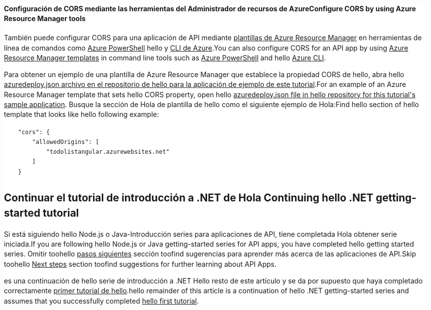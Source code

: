 #### <a name="configure-cors-by-using-azure-resource-manager-tools"></a><span data-ttu-id="cf667-124">Configuración de CORS mediante las herramientas del Administrador de recursos de Azure</span><span class="sxs-lookup"><span data-stu-id="cf667-124">Configure CORS by using Azure Resource Manager tools</span></span>
<span data-ttu-id="cf667-125">También puede configurar CORS para una aplicación de API mediante [plantillas de Azure Resource Manager](../azure-resource-manager/resource-group-authoring-templates.md) en herramientas de línea de comandos como [Azure PowerShell](/powershell/azureps-cmdlets-docs) hello y [CLI de Azure](../cli-install-nodejs.md).</span><span class="sxs-lookup"><span data-stu-id="cf667-125">You can also configure CORS for an API app by using [Azure Resource Manager templates](../azure-resource-manager/resource-group-authoring-templates.md) in command line tools such as [Azure PowerShell](/powershell/azureps-cmdlets-docs) and hello [Azure CLI](../cli-install-nodejs.md).</span></span> 

<span data-ttu-id="cf667-126">Para obtener un ejemplo de una plantilla de Azure Resource Manager que establece la propiedad CORS de hello, abra hello [azuredeploy.json archivo en el repositorio de hello para la aplicación de ejemplo de este tutorial](https://github.com/azure-samples/app-service-api-dotnet-todo-list/blob/master/azuredeploy.json).</span><span class="sxs-lookup"><span data-stu-id="cf667-126">For an example of an Azure Resource Manager template that sets hello CORS property, open hello [azuredeploy.json file in hello repository for this tutorial's sample application](https://github.com/azure-samples/app-service-api-dotnet-todo-list/blob/master/azuredeploy.json).</span></span> <span data-ttu-id="cf667-127">Busque la sección de Hola de plantilla de hello como el siguiente ejemplo de Hola:</span><span class="sxs-lookup"><span data-stu-id="cf667-127">Find hello section of hello template that looks like hello following example:</span></span>

        "cors": {
            "allowedOrigins": [
                "todolistangular.azurewebsites.net"
            ]
        }

## <span data-ttu-id="cf667-128"><a id="tutorialstart"></a>Continuar el tutorial de introducción a .NET de Hola</span><span class="sxs-lookup"><span data-stu-id="cf667-128"><a id="tutorialstart"></a> Continuing hello .NET getting-started tutorial</span></span>
<span data-ttu-id="cf667-129">Si está siguiendo hello Node.js o Java-Introducción series para aplicaciones de API, tiene completada Hola obtener serie iniciada.</span><span class="sxs-lookup"><span data-stu-id="cf667-129">If you are following hello Node.js or Java getting-started series for API apps, you have completed hello getting started series.</span></span> <span data-ttu-id="cf667-130">Omitir toohello [pasos siguientes](#next-steps) sección toofind sugerencias para aprender más acerca de las aplicaciones de API.</span><span class="sxs-lookup"><span data-stu-id="cf667-130">Skip toohello [Next steps](#next-steps) section toofind suggestions for further learning about API Apps.</span></span>

<span data-ttu-id="cf667-131">es una continuación de hello serie de introducción a .NET Hello resto de este artículo y se da por supuesto que haya completado correctamente [primer tutorial de hello](app-service-api-dotnet-get-started.md).</span><span class="sxs-lookup"><span data-stu-id="cf667-131">hello remainder of this article is a continuation of hello .NET getting-started series and assumes that you successfully completed [hello first tutorial](app-service-api-dotnet-get-started.md).</span></span>
